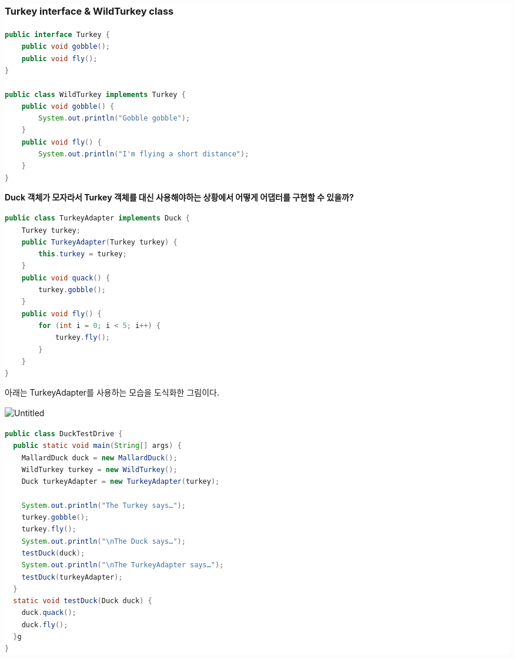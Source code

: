 ### Turkey interface & WildTurkey class

```java
public interface Turkey {
    public void gobble();
    public void fly();
}

public class WildTurkey implements Turkey {
    public void gobble() {
        System.out.println("Gobble gobble");
    }
    public void fly() {
        System.out.println("I'm flying a short distance");
    }
}
```

**Duck 객체가 모자라서 Turkey 객체를 대신 사용해야하는 상황에서 어떻게 어댑터를 구현할 수 있을까?**

```java
public class TurkeyAdapter implements Duck {
    Turkey turkey;
    public TurkeyAdapter(Turkey turkey) {
        this.turkey = turkey;
    }
    public void quack() {
        turkey.gobble();
    }
    public void fly() {
        for (int i = 0; i < 5; i++) {
            turkey.fly();
        }
    }
}
```

아래는 TurkeyAdapter를 사용하는 모습을 도식화한 그림이다.

![Untitled](https://user-images.githubusercontent.com/85864699/213905344-843f2efa-933c-4109-a4d3-d91e7f72b3b1.png)

```java
public class DuckTestDrive {
  public static void main(String[] args) {
    MallardDuck duck = new MallardDuck();
    WildTurkey turkey = new WildTurkey();
    Duck turkeyAdapter = new TurkeyAdapter(turkey);
    
    System.out.println("The Turkey says…");
    turkey.gobble();
    turkey.fly();
    System.out.println("\nThe Duck says…");
    testDuck(duck);
    System.out.println("\nThe TurkeyAdapter says…");
    testDuck(turkeyAdapter);
  }
  static void testDuck(Duck duck) {
    duck.quack();
    duck.fly();
  }g
}
```
